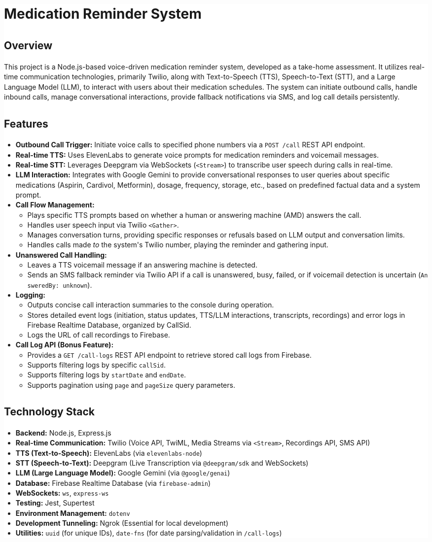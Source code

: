 # Medication Reminder System

## Overview

This project is a Node.js-based voice-driven medication reminder system, developed as a take-home assessment. It utilizes real-time communication technologies, primarily Twilio, along with Text-to-Speech (TTS), Speech-to-Text (STT), and a Large Language Model (LLM), to interact with users about their medication schedules. The system can initiate outbound calls, handle inbound calls, manage conversational interactions, provide fallback notifications via SMS, and log call details persistently.

## Features

-   **Outbound Call Trigger:** Initiate voice calls to specified phone numbers via a `POST /call` REST API endpoint.
-   **Real-time TTS:** Uses ElevenLabs to generate voice prompts for medication reminders and voicemail messages.
-   **Real-time STT:** Leverages Deepgram via WebSockets (`<Stream>`) to transcribe user speech during calls in real-time.
-   **LLM Interaction:** Integrates with Google Gemini to provide conversational responses to user queries about specific medications (Aspirin, Cardivol, Metformin), dosage, frequency, storage, etc., based on predefined factual data and a system prompt.
-   **Call Flow Management:**
    -   Plays specific TTS prompts based on whether a human or answering machine (AMD) answers the call.
    -   Handles user speech input via Twilio `<Gather>`.
    -   Manages conversation turns, providing specific responses or refusals based on LLM output and conversation limits.
    -   Handles calls made *to* the system's Twilio number, playing the reminder and gathering input.
-   **Unanswered Call Handling:**
    -   Leaves a TTS voicemail message if an answering machine is detected.
    -   Sends an SMS fallback reminder via Twilio API if a call is unanswered, busy, failed, or if voicemail detection is uncertain (`AnsweredBy: unknown`).
-   **Logging:**
    -   Outputs concise call interaction summaries to the console during operation.
    -   Stores detailed event logs (initiation, status updates, TTS/LLM interactions, transcripts, recordings) and error logs in Firebase Realtime Database, organized by CallSid.
    -   Logs the URL of call recordings to Firebase.
-   **Call Log API (Bonus Feature):**
    -   Provides a `GET /call-logs` REST API endpoint to retrieve stored call logs from Firebase.
    -   Supports filtering logs by specific `callSid`.
    -   Supports filtering logs by `startDate` and `endDate`.
    -   Supports pagination using `page` and `pageSize` query parameters.

## Technology Stack

-   **Backend:** Node.js, Express.js
-   **Real-time Communication:** Twilio (Voice API, TwiML, Media Streams via `<Stream>`, Recordings API, SMS API)
-   **TTS (Text-to-Speech):** ElevenLabs (via `elevenlabs-node`)
-   **STT (Speech-to-Text):** Deepgram (Live Transcription via `@deepgram/sdk` and WebSockets)
-   **LLM (Large Language Model):** Google Gemini (via `@google/genai`)
-   **Database:** Firebase Realtime Database (via `firebase-admin`)
-   **WebSockets:** `ws`, `express-ws`
-   **Testing:** Jest, Supertest
-   **Environment Management:** `dotenv`
-   **Development Tunneling:** Ngrok (Essential for local development)
-   **Utilities:** `uuid` (for unique IDs), `date-fns` (for date parsing/validation in `/call-logs`)
